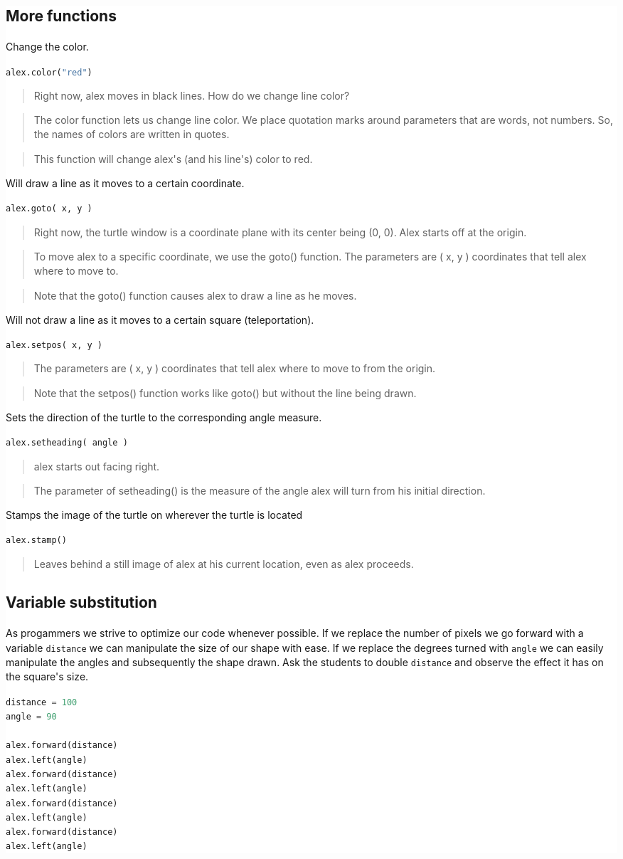 
## More functions

Change the color.
```python
alex.color("red")
```

> Right now, alex moves in black lines. How do we change line color?

> The color function lets us change line color. We place quotation marks around parameters that are words, not numbers. So, the names of colors are written in quotes. 

> This function will change alex's (and his line's) color to red.

Will draw a line as it moves to a certain coordinate.
```python
alex.goto( x, y )
```
> Right now, the turtle window is a coordinate plane with its center being (0, 0). Alex starts off at the origin.

> To move alex to a specific coordinate, we use the goto() function. The parameters are ( x, y ) coordinates that tell alex where to move to. 

> Note that the goto() function causes alex to draw a line as he moves.

Will not draw a line as it moves to a certain square (teleportation).
```python
alex.setpos( x, y )
```
> The parameters are ( x, y ) coordinates that tell alex where to move to from the origin.

> Note that the setpos() function works like goto() but without the line being drawn.

Sets the direction of the turtle to the corresponding angle measure.
```python
alex.setheading( angle )
```
> alex starts out facing right.

> The parameter of setheading() is the measure of the angle alex will turn from his initial direction.

Stamps the image of the turtle on wherever the turtle is located
```python
alex.stamp()
```
> Leaves behind a still image of alex at his current location, even as alex proceeds.

## Variable substitution

As progammers we strive to optimize our code whenever possible. If we replace the number of pixels we go forward with a variable `distance` we can manipulate the size of our shape with ease. If we replace the degrees turned with `angle` we can easily manipulate the angles and subsequently the shape drawn. Ask the students to double `distance` and observe the effect it has on the square's size.

```python
distance = 100
angle = 90

alex.forward(distance)
alex.left(angle)
alex.forward(distance)
alex.left(angle)
alex.forward(distance)
alex.left(angle)
alex.forward(distance)
alex.left(angle)
```

